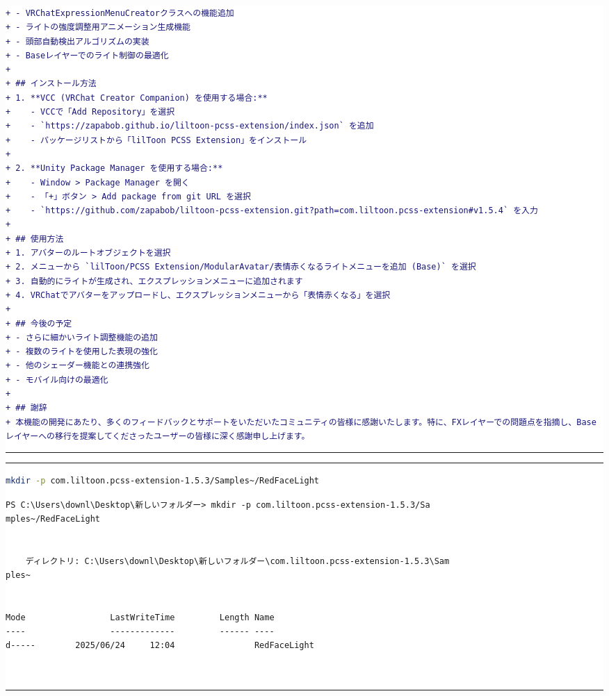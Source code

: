 ```diff
+ - VRChatExpressionMenuCreatorクラスへの機能追加
+ - ライトの強度調整用アニメーション生成機能
+ - 頭部自動検出アルゴリズムの実装
+ - Baseレイヤーでのライト制御の最適化
+ 
+ ## インストール方法
+ 1. **VCC (VRChat Creator Companion) を使用する場合:**
+    - VCCで「Add Repository」を選択
+    - `https://zapabob.github.io/liltoon-pcss-extension/index.json` を追加
+    - パッケージリストから「lilToon PCSS Extension」をインストール
+ 
+ 2. **Unity Package Manager を使用する場合:**
+    - Window > Package Manager を開く
+    - 「+」ボタン > Add package from git URL を選択
+    - `https://github.com/zapabob/liltoon-pcss-extension.git?path=com.liltoon.pcss-extension#v1.5.4` を入力
+ 
+ ## 使用方法
+ 1. アバターのルートオブジェクトを選択
+ 2. メニューから `lilToon/PCSS Extension/ModularAvatar/表情赤くなるライトメニューを追加 (Base)` を選択
+ 3. 自動的にライトが生成され、エクスプレッションメニューに追加されます
+ 4. VRChatでアバターをアップロードし、エクスプレッションメニューから「表情赤くなる」を選択
+ 
+ ## 今後の予定
+ - さらに細かいライト調整機能の追加
+ - 複数のライトを使用した表現の強化
+ - 他のシェーダー機能との連携強化
+ - モバイル向けの最適化
+ 
+ ## 謝辞
+ 本機能の開発にあたり、多くのフィードバックとサポートをいただいたコミュニティの皆様に感謝いたします。特に、FXレイヤーでの問題点を指摘し、Baseレイヤーへの移行を提案してくださったユーザーの皆様に深く感謝申し上げます。 
```

---

<no message>

---

```bash
mkdir -p com.liltoon.pcss-extension-1.5.3/Samples~/RedFaceLight
```

```
PS C:\Users\downl\Desktop\新しいフォルダー> mkdir -p com.liltoon.pcss-extension-1.5.3/Sa
mples~/RedFaceLight 


    ディレクトリ: C:\Users\downl\Desktop\新しいフォルダー\com.liltoon.pcss-extension-1.5.3\Sam
ples~


Mode                 LastWriteTime         Length Name
----                 -------------         ------ ----
d-----        2025/06/24     12:04                RedFaceLight



```

---